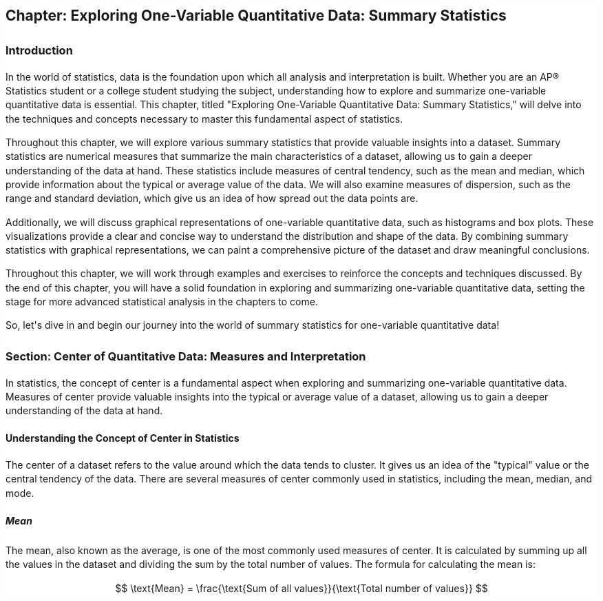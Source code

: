 ## Chapter: Exploring One-Variable Quantitative Data: Summary Statistics

### Introduction

In the world of statistics, data is the foundation upon which all analysis and interpretation is built. Whether you are an AP®︎ Statistics student or a college student studying the subject, understanding how to explore and summarize one-variable quantitative data is essential. This chapter, titled "Exploring One-Variable Quantitative Data: Summary Statistics," will delve into the techniques and concepts necessary to master this fundamental aspect of statistics.

Throughout this chapter, we will explore various summary statistics that provide valuable insights into a dataset. Summary statistics are numerical measures that summarize the main characteristics of a dataset, allowing us to gain a deeper understanding of the data at hand. These statistics include measures of central tendency, such as the mean and median, which provide information about the typical or average value of the data. We will also examine measures of dispersion, such as the range and standard deviation, which give us an idea of how spread out the data points are.

Additionally, we will discuss graphical representations of one-variable quantitative data, such as histograms and box plots. These visualizations provide a clear and concise way to understand the distribution and shape of the data. By combining summary statistics with graphical representations, we can paint a comprehensive picture of the dataset and draw meaningful conclusions.

Throughout this chapter, we will work through examples and exercises to reinforce the concepts and techniques discussed. By the end of this chapter, you will have a solid foundation in exploring and summarizing one-variable quantitative data, setting the stage for more advanced statistical analysis in the chapters to come.

So, let's dive in and begin our journey into the world of summary statistics for one-variable quantitative data!

### Section: Center of Quantitative Data: Measures and Interpretation

In statistics, the concept of center is a fundamental aspect when exploring and summarizing one-variable quantitative data. Measures of center provide valuable insights into the typical or average value of a dataset, allowing us to gain a deeper understanding of the data at hand.

#### Understanding the Concept of Center in Statistics

The center of a dataset refers to the value around which the data tends to cluster. It gives us an idea of the "typical" value or the central tendency of the data. There are several measures of center commonly used in statistics, including the mean, median, and mode.

##### Mean

The mean, also known as the average, is one of the most commonly used measures of center. It is calculated by summing up all the values in the dataset and dividing the sum by the total number of values. The formula for calculating the mean is:

$$
\text{Mean} = \frac{\text{Sum of all values}}{\text{Total number of values}}
$$
